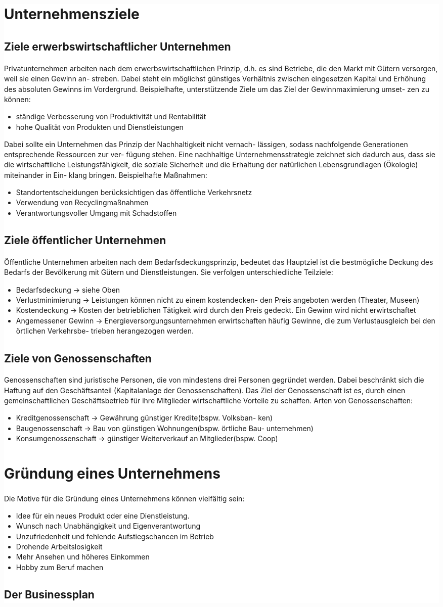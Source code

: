 # Unternehmensziele
## Ziele erwerbswirtschaftlicher Unternehmen
Privatunternehmen arbeiten nach dem erwerbswirtschaftlichen Prinzip, d.h. es
sind Betriebe, die den Markt mit Gütern versorgen, weil sie einen Gewinn an-
streben. Dabei steht ein möglichst günstiges Verhältnis zwischen eingesetzen
Kapital und Erhöhung des absoluten Gewinns im Vordergrund.
Beispielhafte, unterstützende Ziele um das Ziel der Gewinnmaximierung umset-
zen zu können:
- ständige Verbesserung von Produktivität und Rentabilität
- hohe Qualität von Produkten und Dienstleistungen

Dabei sollte ein Unternehmen das Prinzip der Nachhaltigkeit nicht vernach-
lässigen, sodass nachfolgende Generationen entsprechende Ressourcen zur ver-
fügung stehen. Eine nachhaltige Unternehmensstrategie zeichnet sich dadurch
aus, dass sie die wirtschaftliche Leistungsfähigkeit, die soziale Sicherheit und
die Erhaltung der natürlichen Lebensgrundlagen (Ökologie) miteinander in Ein-
klang bringen. Beispielhafte Maßnahmen:
- Standortentscheidungen berücksichtigen das öffentliche Verkehrsnetz
- Verwendung von Recyclingmaßnahmen
- Verantwortungsvoller Umgang mit Schadstoffen
## Ziele öffentlicher Unternehmen

Öffentliche Unternehmen arbeiten nach dem Bedarfsdeckungsprinzip, bedeutet
das Hauptziel ist die bestmögliche Deckung des Bedarfs der Bevölkerung mit
Gütern und Dienstleistungen. Sie verfolgen unterschiedliche Teilziele:
- Bedarfsdeckung → siehe Oben
- Verlustminimierung → Leistungen können nicht zu einem kostendecken-
den Preis angeboten werden (Theater, Museen)
- Kostendeckung → Kosten der betrieblichen Tätigkeit wird durch den Preis
gedeckt. Ein Gewinn wird nicht erwirtschaftet
- Angemessener Gewinn → Energieversorgungsunternehmen erwirtschaften
häufig Gewinne, die zum Verlustausgleich bei den örtlichen Verkehrsbe-
trieben herangezogen werden.
## Ziele von Genossenschaften
Genossenschaften sind juristische Personen, die von mindestens drei Personen
gegründet werden. Dabei beschränkt sich die Haftung auf den Geschäftsanteil
(Kapitalanlage der Genossenschaften). Das Ziel der Genossenschaft ist es, durch
einen gemeinschaftlichen Geschäftsbetrieb für ihre Mitglieder wirtschaftliche
Vorteile zu schaffen. Arten von Genossenschaften:
- Kreditgenossenschaft → Gewährung günstiger Kredite(bspw. Volksban-
ken)
- Baugenossenschaft → Bau von günstigen Wohnungen(bspw. örtliche Bau-
unternehmen)
- Konsumgenossenschaft → günstiger Weiterverkauf an Mitglieder(bspw.
Coop)
# Gründung eines Unternehmens
Die Motive für die Gründung eines Unternehmens können vielfältig sein: 
- Idee für ein neues Produkt oder eine Dienstleistung.
- Wunsch nach Unabhängigkeit und Eigenverantwortung
- Unzufriedenheit und fehlende Aufstiegschancen im Betrieb
- Drohende Arbeitslosigkeit
- Mehr Ansehen und höheres Einkommen
- Hobby zum Beruf machen
## Der Businessplan
